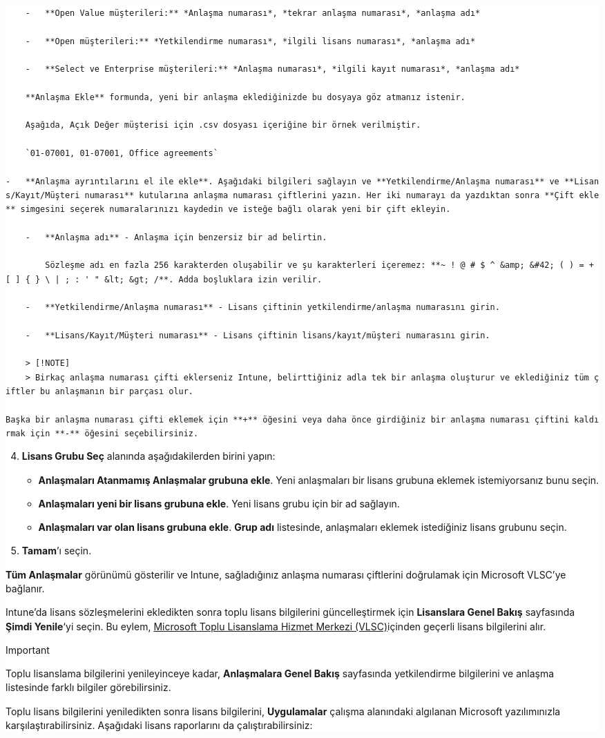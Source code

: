         -   **Open Value müşterileri:** *Anlaşma numarası*, *tekrar anlaşma numarası*, *anlaşma adı*

        -   **Open müşterileri:** *Yetkilendirme numarası*, *ilgili lisans numarası*, *anlaşma adı*

        -   **Select ve Enterprise müşterileri:** *Anlaşma numarası*, *ilgili kayıt numarası*, *anlaşma adı*

        **Anlaşma Ekle** formunda, yeni bir anlaşma eklediğinizde bu dosyaya göz atmanız istenir.

        Aşağıda, Açık Değer müşterisi için .csv dosyası içeriğine bir örnek verilmiştir.

        `01-07001, 01-07001, Office agreements`

    -   **Anlaşma ayrıntılarını el ile ekle**. Aşağıdaki bilgileri sağlayın ve **Yetkilendirme/Anlaşma numarası** ve **Lisans/Kayıt/Müşteri numarası** kutularına anlaşma numarası çiftlerini yazın. Her iki numarayı da yazdıktan sonra **Çift ekle** simgesini seçerek numaralarınızı kaydedin ve isteğe bağlı olarak yeni bir çift ekleyin.

        -   **Anlaşma adı** - Anlaşma için benzersiz bir ad belirtin.

            Sözleşme adı en fazla 256 karakterden oluşabilir ve şu karakterleri içeremez: **~ ! @ # $ ^ &amp; &#42; ( ) = + [ ] { } \ | ; : ' " &lt; &gt; /**. Adda boşluklara izin verilir.

        -   **Yetkilendirme/Anlaşma numarası** - Lisans çiftinin yetkilendirme/anlaşma numarasını girin.

        -   **Lisans/Kayıt/Müşteri numarası** - Lisans çiftinin lisans/kayıt/müşteri numarasını girin.

        > [!NOTE]
        > Birkaç anlaşma numarası çifti eklerseniz Intune, belirttiğiniz adla tek bir anlaşma oluşturur ve eklediğiniz tüm çiftler bu anlaşmanın bir parçası olur.

    Başka bir anlaşma numarası çifti eklemek için **+** öğesini veya daha önce girdiğiniz bir anlaşma numarası çiftini kaldırmak için **-** öğesini seçebilirsiniz.

4.  **Lisans Grubu Seç** alanında aşağıdakilerden birini yapın:

    -   **Anlaşmaları Atanmamış Anlaşmalar grubuna ekle**. Yeni anlaşmaları bir lisans grubuna eklemek istemiyorsanız bunu seçin.

    -   **Anlaşmaları yeni bir lisans grubuna ekle**. Yeni lisans grubu için bir ad sağlayın.

    -   **Anlaşmaları var olan lisans grubuna ekle**. **Grup adı** listesinde, anlaşmaları eklemek istediğiniz lisans grubunu seçin.

5.  **Tamam**’ı seçin.

**Tüm Anlaşmalar** görünümü gösterilir ve Intune, sağladığınız anlaşma numarası çiftlerini doğrulamak için Microsoft VLSC’ye bağlanır.

Intune’da lisans sözleşmelerini ekledikten sonra toplu lisans bilgilerini güncelleştirmek için **Lisanslara Genel Bakış** sayfasında **Şimdi Yenile**‘yi seçin. Bu eylem, [Microsoft Toplu Lisanslama Hizmet Merkezi (VLSC)](http://go.microsoft.com/fwlink/?LinkId=223842)içinden geçerli lisans bilgilerini alır.

> [!IMPORTANT]
> Toplu lisanslama bilgilerini yenileyinceye kadar, **Anlaşmalara Genel Bakış** sayfasında yetkilendirme bilgilerini ve anlaşma listesinde farklı bilgiler görebilirsiniz.

Toplu lisans bilgilerini yeniledikten sonra lisans bilgilerini, **Uygulamalar** çalışma alanındaki algılanan Microsoft yazılımınızla karşılaştırabilirsiniz. Aşağıdaki lisans raporlarını da çalıştırabilirsiniz:
